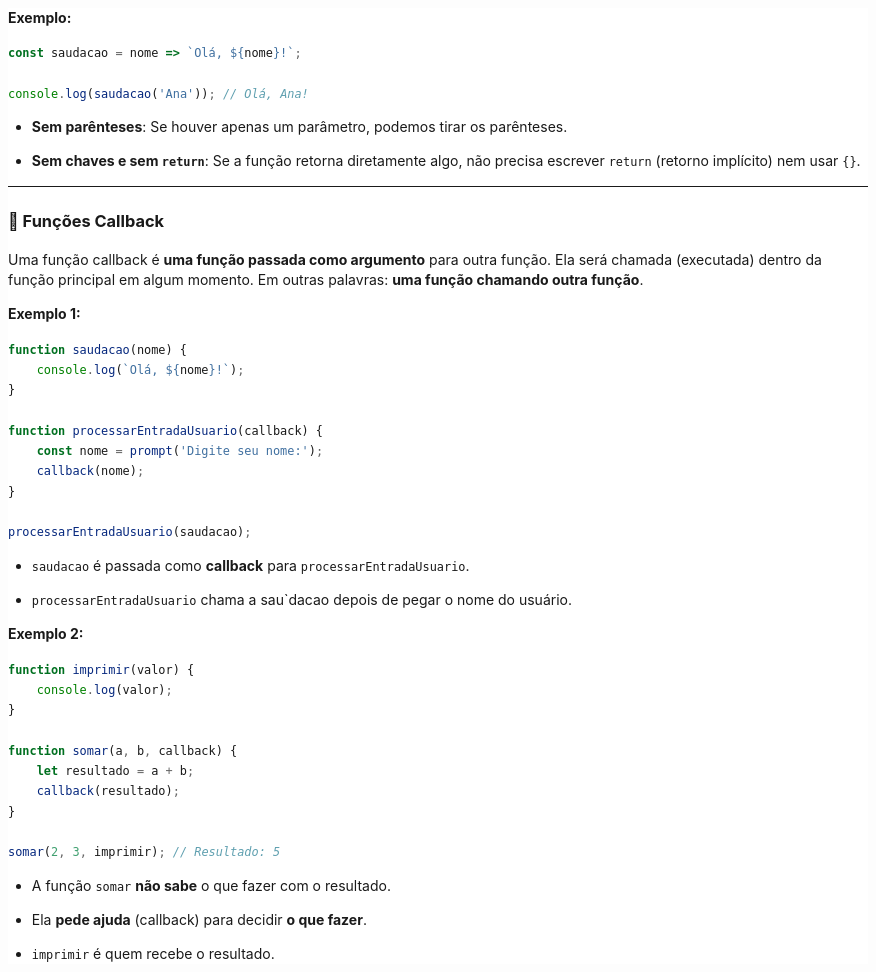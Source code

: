 **Exemplo:**
```js
const saudacao = nome => `Olá, ${nome}!`;

console.log(saudacao('Ana')); // Olá, Ana!
```

- **Sem parênteses**: Se houver apenas um parâmetro, podemos tirar os parênteses.

* **Sem chaves e sem `return`**: Se a função retorna diretamente algo, não precisa escrever `return` (retorno implícito) nem usar `{}`.

---

### 🔵 Funções Callback
Uma função callback é **uma função passada como argumento** para outra função. Ela será chamada (executada) dentro da função principal em algum momento. Em outras palavras: **uma função chamando outra função**.

**Exemplo 1:**
```js
function saudacao(nome) {
    console.log(`Olá, ${nome}!`);
}

function processarEntradaUsuario(callback) {
    const nome = prompt('Digite seu nome:');
    callback(nome);
}

processarEntradaUsuario(saudacao);
```

- `saudacao` é passada como **callback** para `processarEntradaUsuario`.

- `processarEntradaUsuario` chama a sau`dacao depois de pegar o nome do usuário.


**Exemplo 2:**
```js
function imprimir(valor) {
    console.log(valor);
}

function somar(a, b, callback) {
    let resultado = a + b;
    callback(resultado);
}

somar(2, 3, imprimir); // Resultado: 5
```

- A função `somar` **não sabe** o que fazer com o resultado.

* Ela **pede ajuda** (callback) para decidir **o que fazer**.

- `imprimir` é quem recebe o resultado.
